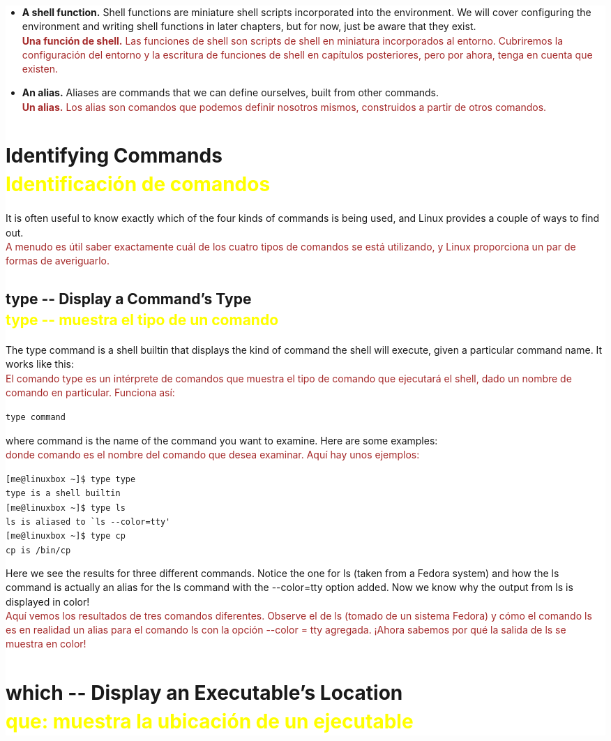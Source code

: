 * **A shell function.** Shell functions are miniature shell scripts incorporated into the environment. We will cover configuring the environment and writing shell functions in later chapters, but for now, just be aware that they exist.<br /><span style="color:brown">**Una función de shell.** Las funciones de shell son scripts de shell en miniatura incorporados al entorno. Cubriremos la configuración del entorno y la escritura de funciones de shell en capítulos posteriores, pero por ahora, tenga en cuenta que existen.</span>

* **An alias.** Aliases are commands that we can define ourselves, built from other commands.<br /><span style="color:brown">**Un alias.** Los alias son comandos que podemos definir nosotros mismos, construidos a partir de otros comandos.</span>

# Identifying Commands<br /><span style="color:yellow">Identificación de comandos</span>

It is often useful to know exactly which of the four kinds of commands is being used, and Linux provides a couple of ways to find out.<br /><span style="color:brown">A menudo es útil saber exactamente cuál de los cuatro tipos de comandos se está utilizando, y Linux proporciona un par de formas de averiguarlo.</span>

## type -- Display a Command’s Type<br /><span style="color:yellow">type -- muestra el tipo de un comando</span>

The type command is a shell builtin that displays the kind of command the shell will execute, given a particular command name. It works like this:<br /><span style="color:brown">El comando type es un intérprete de comandos que muestra el tipo de comando que ejecutará el shell, dado un nombre de comando en particular. Funciona así:</span>

`type command`

where command is the name of the command you want to examine. Here are some examples:<br /><span style="color:brown">donde comando es el nombre del comando que desea examinar. Aquí hay unos ejemplos:</span>

```shell
[me@linuxbox ~]$ type type
type is a shell builtin
[me@linuxbox ~]$ type ls
ls is aliased to `ls --color=tty'
[me@linuxbox ~]$ type cp
cp is /bin/cp
```

Here we see the results for three different commands. Notice the one for ls (taken from a Fedora system) and how the ls command is actually an alias for the ls command with the --color=tty option added. Now we know why the output from ls is displayed in color!<br /><span style="color:brown">Aquí vemos los resultados de tres comandos diferentes. Observe el de ls (tomado de un sistema Fedora) y cómo el comando ls es en realidad un alias para el comando ls con la opción --color = tty agregada. ¡Ahora sabemos por qué la salida de ls se muestra en color!</span>

# which -- Display an Executable’s Location<br /><span style="color:yellow">que: muestra la ubicación de un ejecutable</span>
